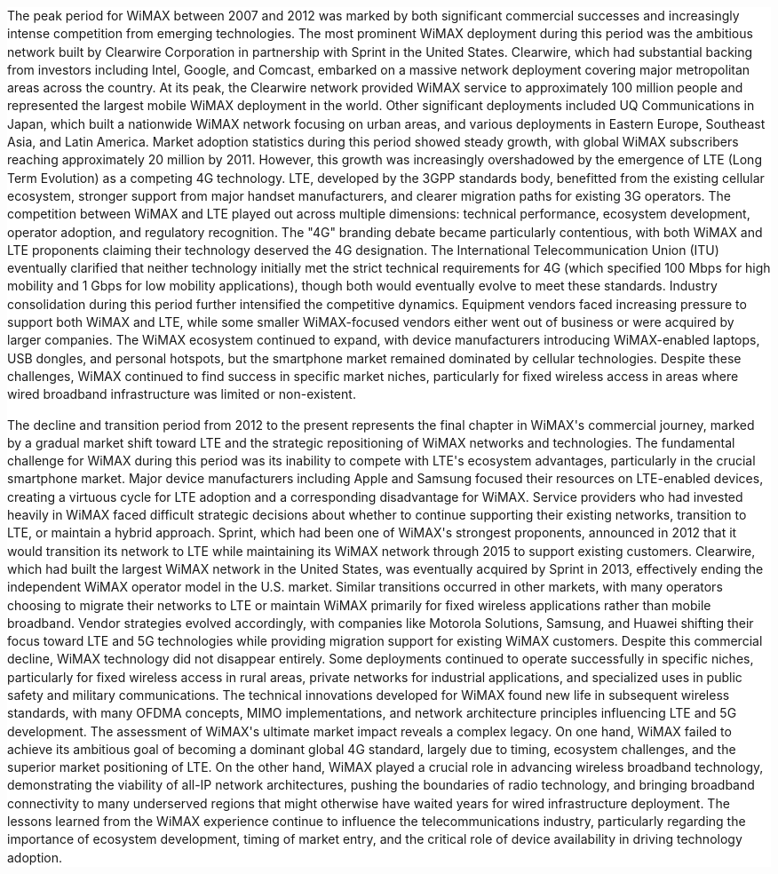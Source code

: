 The peak period for WiMAX between 2007 and 2012 was marked by both significant commercial successes and increasingly intense competition from emerging technologies. The most prominent WiMAX deployment during this period was the ambitious network built by Clearwire Corporation in partnership with Sprint in the United States. Clearwire, which had substantial backing from investors including Intel, Google, and Comcast, embarked on a massive network deployment covering major metropolitan areas across the country. At its peak, the Clearwire network provided WiMAX service to approximately 100 million people and represented the largest mobile WiMAX deployment in the world. Other significant deployments included UQ Communications in Japan, which built a nationwide WiMAX network focusing on urban areas, and various deployments in Eastern Europe, Southeast Asia, and Latin America. Market adoption statistics during this period showed steady growth, with global WiMAX subscribers reaching approximately 20 million by 2011. However, this growth was increasingly overshadowed by the emergence of LTE (Long Term Evolution) as a competing 4G technology. LTE, developed by the 3GPP standards body, benefitted from the existing cellular ecosystem, stronger support from major handset manufacturers, and clearer migration paths for existing 3G operators. The competition between WiMAX and LTE played out across multiple dimensions: technical performance, ecosystem development, operator adoption, and regulatory recognition. The "4G" branding debate became particularly contentious, with both WiMAX and LTE proponents claiming their technology deserved the 4G designation. The International Telecommunication Union (ITU) eventually clarified that neither technology initially met the strict technical requirements for 4G (which specified 100 Mbps for high mobility and 1 Gbps for low mobility applications), though both would eventually evolve to meet these standards. Industry consolidation during this period further intensified the competitive dynamics. Equipment vendors faced increasing pressure to support both WiMAX and LTE, while some smaller WiMAX-focused vendors either went out of business or were acquired by larger companies. The WiMAX ecosystem continued to expand, with device manufacturers introducing WiMAX-enabled laptops, USB dongles, and personal hotspots, but the smartphone market remained dominated by cellular technologies. Despite these challenges, WiMAX continued to find success in specific market niches, particularly for fixed wireless access in areas where wired broadband infrastructure was limited or non-existent.

The decline and transition period from 2012 to the present represents the final chapter in WiMAX's commercial journey, marked by a gradual market shift toward LTE and the strategic repositioning of WiMAX networks and technologies. The fundamental challenge for WiMAX during this period was its inability to compete with LTE's ecosystem advantages, particularly in the crucial smartphone market. Major device manufacturers including Apple and Samsung focused their resources on LTE-enabled devices, creating a virtuous cycle for LTE adoption and a corresponding disadvantage for WiMAX. Service providers who had invested heavily in WiMAX faced difficult strategic decisions about whether to continue supporting their existing networks, transition to LTE, or maintain a hybrid approach. Sprint, which had been one of WiMAX's strongest proponents, announced in 2012 that it would transition its network to LTE while maintaining its WiMAX network through 2015 to support existing customers. Clearwire, which had built the largest WiMAX network in the United States, was eventually acquired by Sprint in 2013, effectively ending the independent WiMAX operator model in the U.S. market. Similar transitions occurred in other markets, with many operators choosing to migrate their networks to LTE or maintain WiMAX primarily for fixed wireless applications rather than mobile broadband. Vendor strategies evolved accordingly, with companies like Motorola Solutions, Samsung, and Huawei shifting their focus toward LTE and 5G technologies while providing migration support for existing WiMAX customers. Despite this commercial decline, WiMAX technology did not disappear entirely. Some deployments continued to operate successfully in specific niches, particularly for fixed wireless access in rural areas, private networks for industrial applications, and specialized uses in public safety and military communications. The technical innovations developed for WiMAX found new life in subsequent wireless standards, with many OFDMA concepts, MIMO implementations, and network architecture principles influencing LTE and 5G development. The assessment of WiMAX's ultimate market impact reveals a complex legacy. On one hand, WiMAX failed to achieve its ambitious goal of becoming a dominant global 4G standard, largely due to timing, ecosystem challenges, and the superior market positioning of LTE. On the other hand, WiMAX played a crucial role in advancing wireless broadband technology, demonstrating the viability of all-IP network architectures, pushing the boundaries of radio technology, and bringing broadband connectivity to many underserved regions that might otherwise have waited years for wired infrastructure deployment. The lessons learned from the WiMAX experience continue to influence the telecommunications industry, particularly regarding the importance of ecosystem development, timing of market entry, and the critical role of device availability in driving technology adoption.
